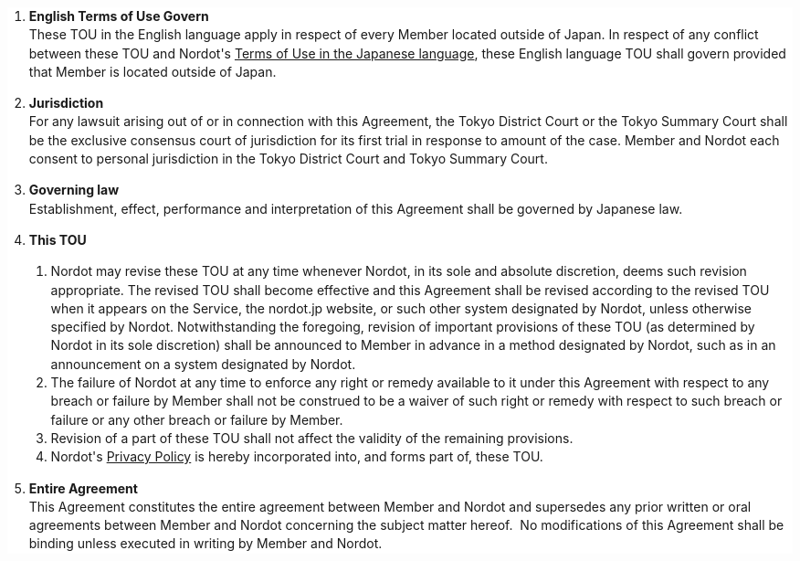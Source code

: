 1. **English Terms of Use Govern**  
These TOU in the English language apply in respect of every Member located outside of Japan. In respect of any conflict between these TOU and Nordot's [Terms of Use in the Japanese language](https://github.com/nordot/otherthancode/blob/master/nordot_tou_members_ja.md), these English language TOU shall govern provided that Member is located outside of Japan.

1. **Jurisdiction**  
For any lawsuit arising out of or in connection with this Agreement, the Tokyo District Court or the Tokyo Summary Court shall be the exclusive consensus court of jurisdiction for its first trial in response to amount of the case. Member and Nordot each consent to personal jurisdiction in the Tokyo District Court and Tokyo Summary Court.

1. **Governing law**  
Establishment, effect, performance and interpretation of this Agreement shall be governed by Japanese law.

1. **This TOU**
	1. Nordot may revise these TOU at any time whenever Nordot, in its sole and absolute discretion, deems such revision appropriate. The revised TOU shall become effective and this Agreement shall be revised according to the revised TOU when it appears on the Service, the nordot.jp website, or such other system designated by Nordot, unless otherwise specified by Nordot. Notwithstanding the foregoing, revision of important provisions of these TOU (as determined by Nordot in its sole discretion) shall be announced to Member in advance in a method designated by Nordot, such as in an announcement on a system designated by Nordot.
	1. The failure of Nordot at any time to enforce any right or remedy available to it under this Agreement with respect to any breach or failure by Member shall not be construed to be a waiver of such right or remedy with respect to such breach or failure or any other breach or failure by Member.
	1. Revision of a part of these TOU shall not affect the validity of the remaining provisions.
	1. Nordot's [Privacy Policy](https://www.nordot.jp/privacy_en) is hereby incorporated into, and forms part of, these TOU.

1. **Entire Agreement**  
This Agreement constitutes the entire agreement between Member and Nordot and supersedes any prior written or oral agreements between
Member and Nordot concerning the subject matter hereof.  No modifications of this Agreement shall be binding unless executed in
writing by Member and Nordot.
